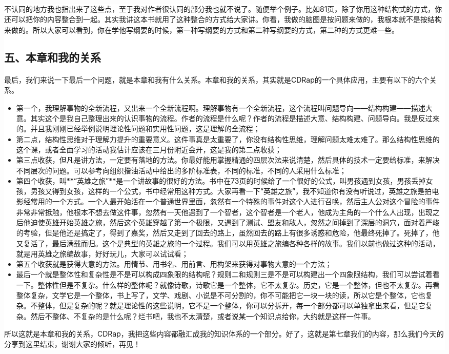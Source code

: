 不认同的地方我也指出来了这些点，至于我对作者很认同的部分我也就不说了。随便举个例子。比如81页，除了你用这种结构式的方式，你还可以把你的内容整合到一起。其实我讲这本书就用了这种整合的方式给大家讲。你看，我做的脑图是按问题来做的，我根本就不是按结构来做的。所以大家可以看到，你在学他写纲要的时候，第一种写纲要的方式和第二种写纲要的方式，第二种的方式更难一些。

## 五、本章和我的关系
最后，我们来说一下最后一个问题，就是本章和我有什么关系。本章和我的关系，其实就是CDRap的一个具体应用，主要有以下的六个关系。

- 第一个，我理解事物的全新流程，又出来一个全新流程啊。理解事物有一个全新流程，这个流程叫问题导向——结构构建——描述大意。其实这个是我自己整理出来的认识事物的流程。作者的流程是什么呢？作者的流程是描述大意、结构构建、问题导向。我是反过来的。并且我刚刚已经举例说明理论性问题和实用性问题，这是理解的全流程；
- 第二点，结构性思维对于理解力提升的重要意义。这件事真是太重要了，你没有结构性思维，理解问题太难太难了。那么结构性思维的这个课，或者全面学习的活动我估计应该在三月份附近会开，这是我的第二点收获；
- 第三点收获，但凡是讲方法，一定要有落地的方法。你最好能用掌握精通的四层次法来说清楚，然后具体的技术一定要给标准，来解决不同层次的问题。可以参考向组织揩油活动中给出的多阶标准表，不同的标准，不同的人采用什么标准；
- 第四个收获，叫**“英雄之旅”**是一个讲故事的很好的方法。书中在73页的时候给了一个很好的公式，叫男孩遇到女孩，男孩丢掉女孩，男孩又得到女孩，这样的一个公式，书中经常用这种方式。大家再看一下“英雄之旅”，我不知道你有没有听说过，英雄之旅是拍电影经常用的一个方式。一个人最开始活在一个普通世界里面，忽然有一个特殊的事件对这个人进行召唤，然后主人公对这个冒险的事件非常非常抵触，他根本不想去做这件事，忽然有一天他遇到了一个智者，这个智者是一个老人，他成为主角的一个什么人出现，出现之后他迫使英雄开始英雄之旅，然后这个英雄穿越了第一个极限，又遇到了测试、盟友和敌人，忽然之间掉到了深层的洞穴，面对着严峻的考验，但是他还是搞定了，得到了嘉奖，然后又走到了回去的路上，虽然回去的路上有很多诱惑和危险，他最终死掉了。死掉了，他又复活了，最后满载而归。这个是典型的英雄之旅的一个过程。我们可以用英雄之旅编各种各样的故事。我们以前也做过这种的活动，就是用英雄之旅编故事，好好玩儿，大家可以试试看；
- 第五个收获就是获得大意的方法。用情节、用书名、用前言、用构架来获得对事物大意的一个方法；
- 最后一个就是整体性和复杂性是不是可以构成四象限的结构呢？规则二和规则三是不是可以构建出一个四象限结构，我们可以尝试着看一下。整体性但是不复杂。什么样的整体呢？就像诗歌，诗歌它是一个整体，它不太复杂。历史，它是一个整体，但也不太复杂。再看整体复杂，文学它是一个整体，书上写了，文学、戏剧、小说是不可分割的，你不可能把它一块一块的读，所以它是个整体，它也复杂。不整体，但是复杂的呢？就是理论性的这些说明，它不是一个整体，你可以分拆开，每一个部分都可以单独拿出来看，但是它复杂。然后不整体、不复杂的是什么呢？烂书吧，我也不太清楚，或者说某一个知识点给你，大约就是这样一件事。

所以这就是本章和我的关系，CDRap，我把这些内容都融汇成我的知识体系的一个部分。好了，这就是第七章我们的内容，那么我们今天的分享到这里结束，谢谢大家的倾听，再见！
